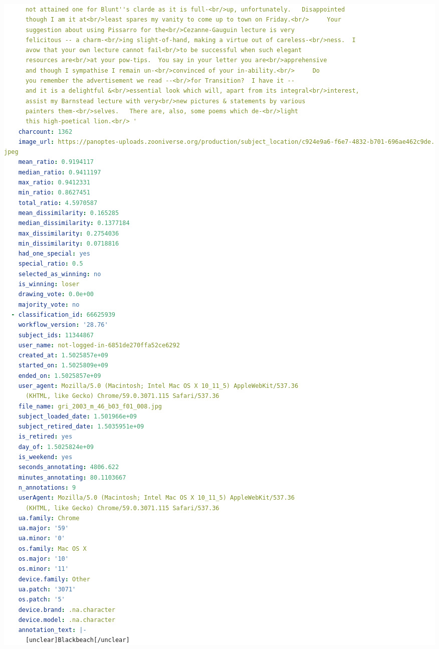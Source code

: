 ```yaml
      not attained one for Blunt''s clarde as it is full-<br/>up, unfortunately.   Disappointed
      though I am it at<br/>least spares my vanity to come up to town on Friday.<br/>     Your
      suggestion about using Pissarro for the<br/>Cezanne-Gauguin lecture is very
      felicitous -- a charm-<br/>ing slight-of-hand, making a virtue out of careless-<br/>ness.  I
      avow that your own lecture cannot fail<br/>to be successful when such elegant
      resources are<br/>at your pow-tips.  You say in your letter you are<br/>apprehensive
      and though I sympathise I remain un-<br/>convinced of your in-ability.<br/>     Do
      you remember the advertisement we read --<br/>for Transition?  I have it --
      and it is a delightful &<br/>essential look which will, apart from its integral<br/>interest,
      assist my Barnstead lecture with very<br/>new pictures & statements by various
      painters them-<br/>selves.   There are, also, some poems which de-<br/>light
      this high-poetical lion.<br/> '
    charcount: 1362
    image_url: https://panoptes-uploads.zooniverse.org/production/subject_location/c924e9a6-f6e7-4832-b701-696ae462c9de.jpeg
    mean_ratio: 0.9194117
    median_ratio: 0.9411197
    max_ratio: 0.9412331
    min_ratio: 0.8627451
    total_ratio: 4.5970587
    mean_dissimilarity: 0.165285
    median_dissimilarity: 0.1377184
    max_dissimilarity: 0.2754036
    min_dissimilarity: 0.0718816
    had_one_special: yes
    special_ratio: 0.5
    selected_as_winning: no
    is_winning: loser
    drawing_vote: 0.0e+00
    majority_vote: no
  - classification_id: 66625939
    workflow_version: '28.76'
    subject_ids: 11344867
    user_name: not-logged-in-6851de270ffa52ce6292
    created_at: 1.5025857e+09
    started_on: 1.5025809e+09
    ended_on: 1.5025857e+09
    user_agent: Mozilla/5.0 (Macintosh; Intel Mac OS X 10_11_5) AppleWebKit/537.36
      (KHTML, like Gecko) Chrome/59.0.3071.115 Safari/537.36
    file_name: gri_2003_m_46_b03_f01_008.jpg
    subject_loaded_date: 1.501966e+09
    subject_retired_date: 1.5035951e+09
    is_retired: yes
    day_of: 1.5025824e+09
    is_weekend: yes
    seconds_annotating: 4806.622
    minutes_annotating: 80.1103667
    n_annotations: 9
    userAgent: Mozilla/5.0 (Macintosh; Intel Mac OS X 10_11_5) AppleWebKit/537.36
      (KHTML, like Gecko) Chrome/59.0.3071.115 Safari/537.36
    ua.family: Chrome
    ua.major: '59'
    ua.minor: '0'
    os.family: Mac OS X
    os.major: '10'
    os.minor: '11'
    device.family: Other
    ua.patch: '3071'
    os.patch: '5'
    device.brand: .na.character
    device.model: .na.character
    annotation_text: |-
      [unclear]Blackbeach[/unclear]
```